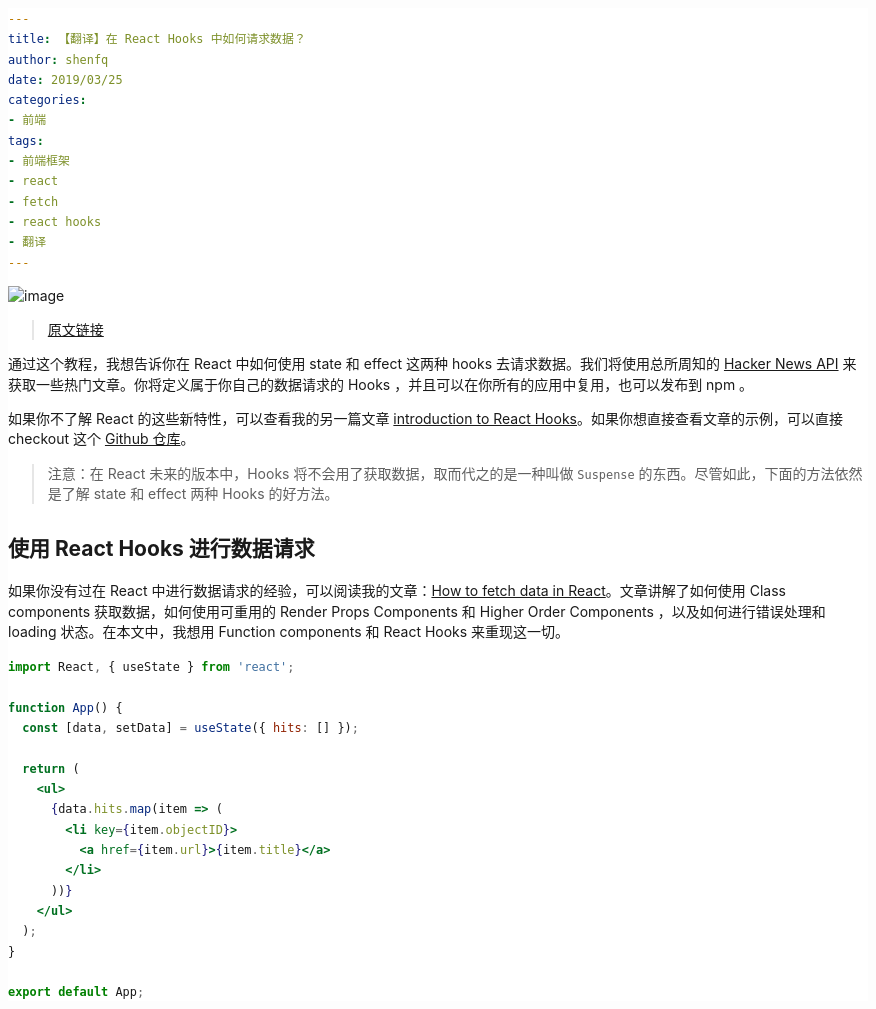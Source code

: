 ```yaml
---
title: 【翻译】在 React Hooks 中如何请求数据？
author: shenfq
date: 2019/03/25
categories:
- 前端
tags:
- 前端框架
- react
- fetch
- react hooks
- 翻译
---
```




![image](https://file.shenfq.com/Fp4SkemaUMnmloPIN3eWDZ9o6qZd.png)

> [原文链接](https://www.robinwieruch.de/react-hooks-fetch-data/)

通过这个教程，我想告诉你在 React 中如何使用 state 和 effect 这两种 hooks 去请求数据。我们将使用总所周知的 [Hacker News API](https://hn.algolia.com/api) 来获取一些热门文章。你将定义属于你自己的数据请求的 Hooks ，并且可以在你所有的应用中复用，也可以发布到 npm 。

如果你不了解 React 的这些新特性，可以查看我的另一篇文章 [introduction to React Hooks](https://www.robinwieruch.de/react-hooks/)。如果你想直接查看文章的示例，可以直接 checkout 这个 [Github 仓库](https://github.com/the-road-to-learn-react/react-hooks-introduction/blob/master/src/customHook-example/index.js)。

> 注意：在 React 未来的版本中，Hooks 将不会用了获取数据，取而代之的是一种叫做 `Suspense` 的东西。尽管如此，下面的方法依然是了解 state 和 effect 两种 Hooks 的好方法。

## 使用 React Hooks 进行数据请求

如果你没有过在 React 中进行数据请求的经验，可以阅读我的文章：[How to fetch data in React](https://www.robinwieruch.de/react-fetching-data/)。文章讲解了如何使用  Class components 获取数据，如何使用可重用的 Render Props Components 和 Higher Order Components ，以及如何进行错误处理和 loading 状态。在本文中，我想用 Function components 和 React Hooks 来重现这一切。

```jsx
import React, { useState } from 'react';

function App() {
  const [data, setData] = useState({ hits: [] });

  return (
    <ul>
      {data.hits.map(item => (
        <li key={item.objectID}>
          <a href={item.url}>{item.title}</a>
        </li>
      ))}
    </ul>
  );
}

export default App;
```

